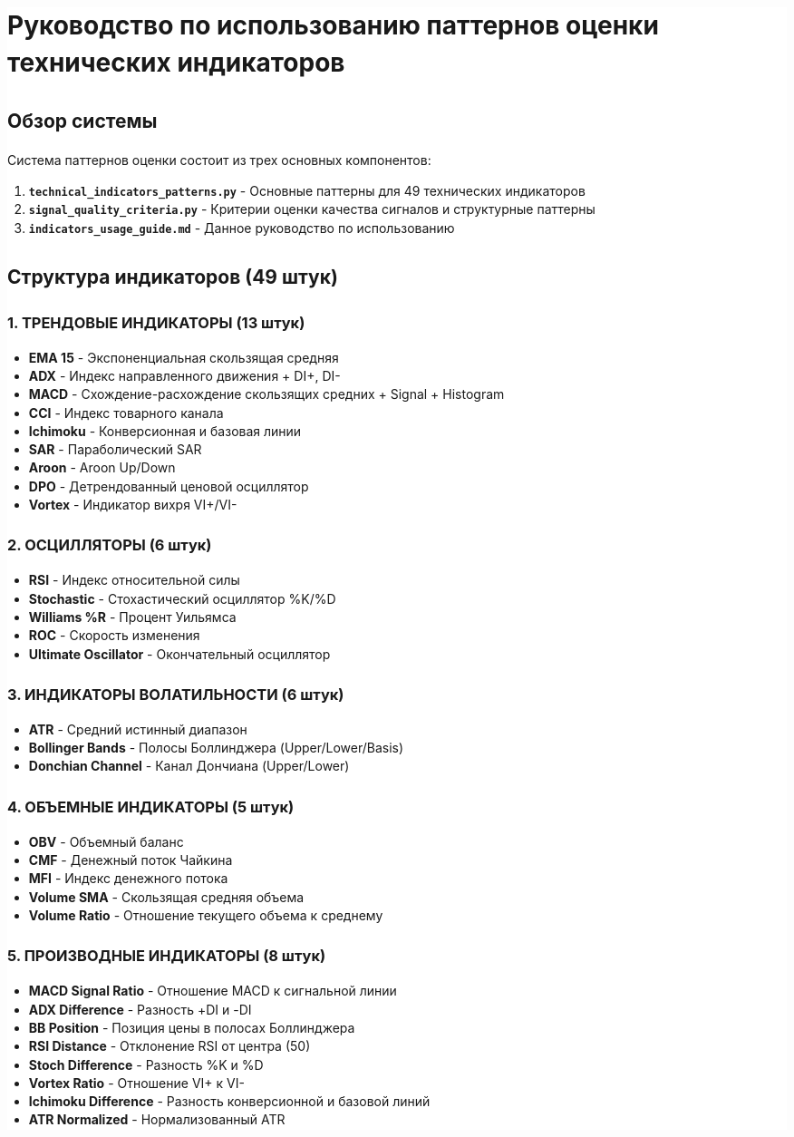 # Руководство по использованию паттернов оценки технических индикаторов

## Обзор системы

Система паттернов оценки состоит из трех основных компонентов:

1. **`technical_indicators_patterns.py`** - Основные паттерны для 49 технических индикаторов
2. **`signal_quality_criteria.py`** - Критерии оценки качества сигналов и структурные паттерны  
3. **`indicators_usage_guide.md`** - Данное руководство по использованию

## Структура индикаторов (49 штук)

### 1. ТРЕНДОВЫЕ ИНДИКАТОРЫ (13 штук)
- **EMA 15** - Экспоненциальная скользящая средняя
- **ADX** - Индекс направленного движения + DI+, DI-
- **MACD** - Схождение-расхождение скользящих средних + Signal + Histogram
- **CCI** - Индекс товарного канала
- **Ichimoku** - Конверсионная и базовая линии
- **SAR** - Параболический SAR
- **Aroon** - Aroon Up/Down
- **DPO** - Детрендованный ценовой осциллятор
- **Vortex** - Индикатор вихря VI+/VI-

### 2. ОСЦИЛЛЯТОРЫ (6 штук)
- **RSI** - Индекс относительной силы
- **Stochastic** - Стохастический осциллятор %K/%D
- **Williams %R** - Процент Уильямса
- **ROC** - Скорость изменения
- **Ultimate Oscillator** - Окончательный осциллятор

### 3. ИНДИКАТОРЫ ВОЛАТИЛЬНОСТИ (6 штук)
- **ATR** - Средний истинный диапазон
- **Bollinger Bands** - Полосы Боллинджера (Upper/Lower/Basis)
- **Donchian Channel** - Канал Дончиана (Upper/Lower)

### 4. ОБЪЕМНЫЕ ИНДИКАТОРЫ (5 штук)
- **OBV** - Объемный баланс
- **CMF** - Денежный поток Чайкина
- **MFI** - Индекс денежного потока
- **Volume SMA** - Скользящая средняя объема
- **Volume Ratio** - Отношение текущего объема к среднему

### 5. ПРОИЗВОДНЫЕ ИНДИКАТОРЫ (8 штук)
- **MACD Signal Ratio** - Отношение MACD к сигнальной линии
- **ADX Difference** - Разность +DI и -DI
- **BB Position** - Позиция цены в полосах Боллинджера
- **RSI Distance** - Отклонение RSI от центра (50)
- **Stoch Difference** - Разность %K и %D
- **Vortex Ratio** - Отношение VI+ к VI-
- **Ichimoku Difference** - Разность конверсионной и базовой линий
- **ATR Normalized** - Нормализованный ATR

